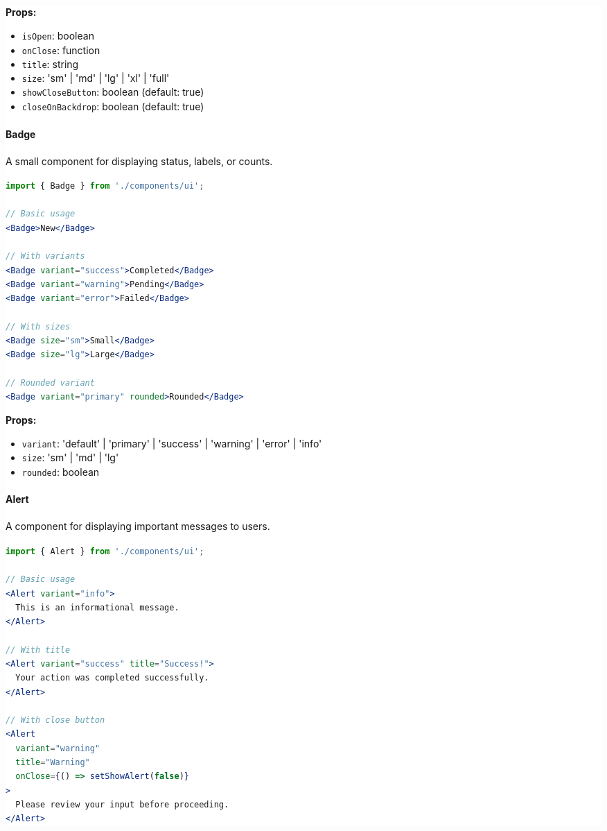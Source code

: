 **Props:**
- `isOpen`: boolean
- `onClose`: function
- `title`: string
- `size`: 'sm' | 'md' | 'lg' | 'xl' | 'full'
- `showCloseButton`: boolean (default: true)
- `closeOnBackdrop`: boolean (default: true)

#### Badge
A small component for displaying status, labels, or counts.

```jsx
import { Badge } from './components/ui';

// Basic usage
<Badge>New</Badge>

// With variants
<Badge variant="success">Completed</Badge>
<Badge variant="warning">Pending</Badge>
<Badge variant="error">Failed</Badge>

// With sizes
<Badge size="sm">Small</Badge>
<Badge size="lg">Large</Badge>

// Rounded variant
<Badge variant="primary" rounded>Rounded</Badge>
```

**Props:**
- `variant`: 'default' | 'primary' | 'success' | 'warning' | 'error' | 'info'
- `size`: 'sm' | 'md' | 'lg'
- `rounded`: boolean

#### Alert
A component for displaying important messages to users.

```jsx
import { Alert } from './components/ui';

// Basic usage
<Alert variant="info">
  This is an informational message.
</Alert>

// With title
<Alert variant="success" title="Success!">
  Your action was completed successfully.
</Alert>

// With close button
<Alert
  variant="warning"
  title="Warning"
  onClose={() => setShowAlert(false)}
>
  Please review your input before proceeding.
</Alert>
```
